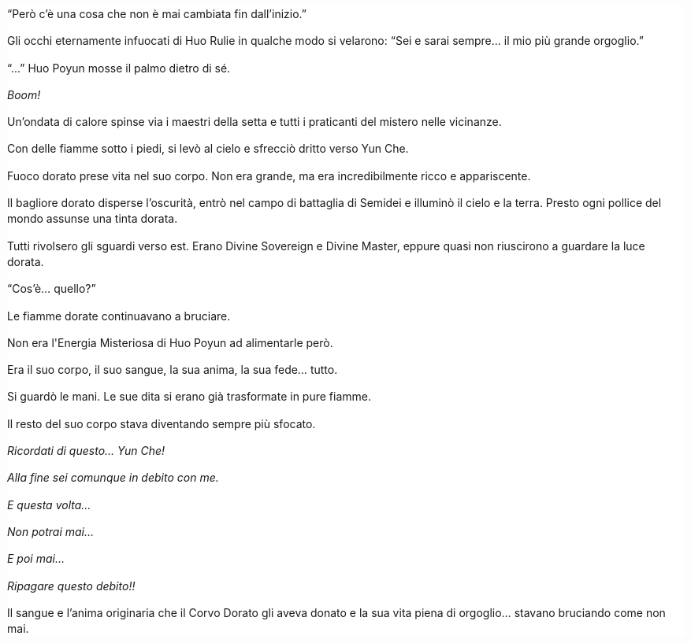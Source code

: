 
“Però c’è una cosa che non è mai cambiata fin dall’inizio.”


Gli occhi eternamente infuocati di Huo Rulie in qualche modo si velarono: “Sei e sarai sempre… il mio più grande orgoglio.”


“...” Huo Poyun mosse il palmo dietro di sé.


<em>Boom!</em>


Un’ondata di calore spinse via i maestri della setta e tutti i praticanti del mistero nelle vicinanze.


Con delle fiamme sotto i piedi, si levò al cielo e sfrecciò dritto verso Yun Che.


Fuoco dorato prese vita nel suo corpo. Non era grande, ma era incredibilmente ricco e appariscente.


Il bagliore dorato disperse l’oscurità, entrò nel campo di battaglia di Semidei e illuminò il cielo e la terra. Presto ogni pollice del mondo assunse una tinta dorata.


Tutti rivolsero gli sguardi verso est. Erano Divine Sovereign e Divine Master, eppure quasi non riuscirono a guardare la luce dorata.


“Cos’è… quello?”


Le fiamme dorate continuavano a bruciare.


Non era l'Energia Misteriosa di Huo Poyun ad alimentarle però.


Era il suo corpo, il suo sangue, la sua anima, la sua fede… tutto.


Si guardò le mani. Le sue dita si erano già trasformate in pure fiamme.


Il resto del suo corpo stava diventando sempre più sfocato.


<em>Ricordati di questo… Yun Che!


Alla fine sei comunque in debito con me.


E questa volta…


Non potrai mai…


E poi mai…


Ripagare questo debito!!</em>


Il sangue e l’anima originaria che il Corvo Dorato gli aveva donato e la sua vita piena di orgoglio… stavano bruciando come non mai.
